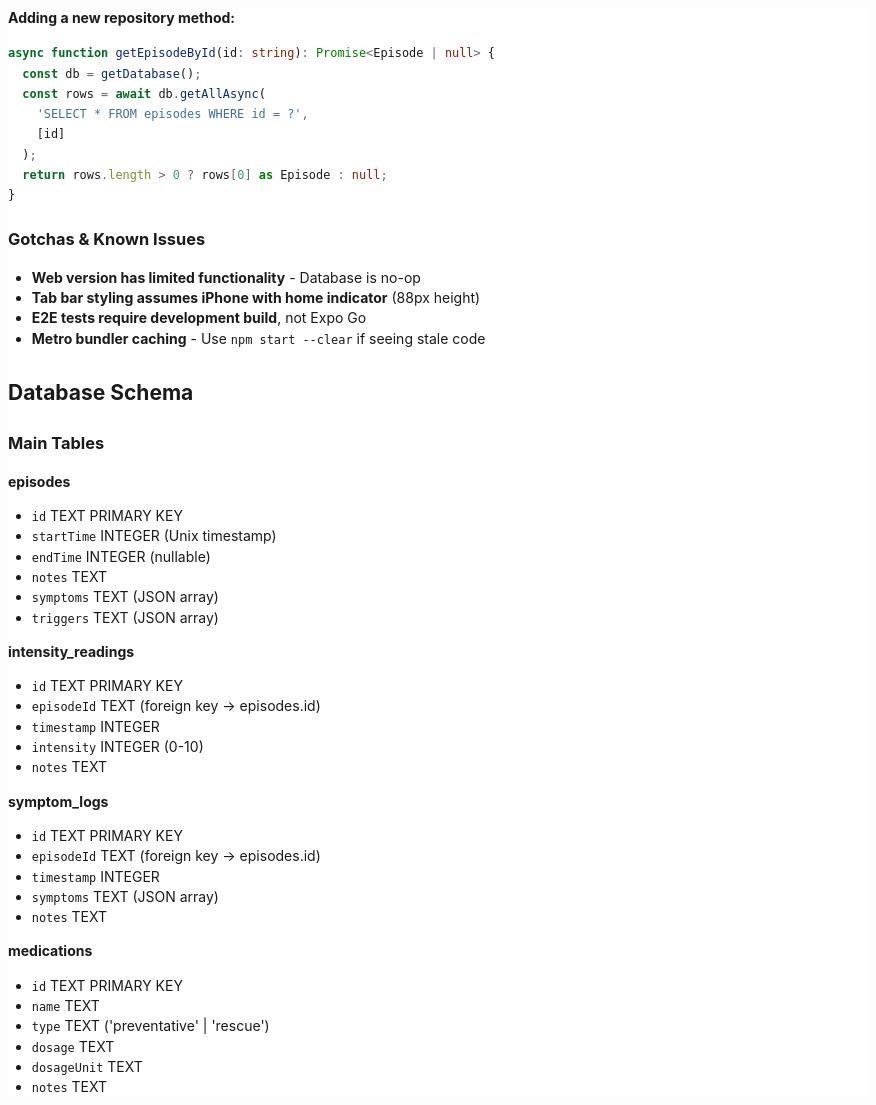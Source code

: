 **Adding a new repository method:**
```typescript
async function getEpisodeById(id: string): Promise<Episode | null> {
  const db = getDatabase();
  const rows = await db.getAllAsync(
    'SELECT * FROM episodes WHERE id = ?',
    [id]
  );
  return rows.length > 0 ? rows[0] as Episode : null;
}
```

### Gotchas & Known Issues

- **Web version has limited functionality** - Database is no-op
- **Tab bar styling assumes iPhone with home indicator** (88px height)
- **E2E tests require development build**, not Expo Go
- **Metro bundler caching** - Use `npm start --clear` if seeing stale code

## Database Schema

### Main Tables

**episodes**
- `id` TEXT PRIMARY KEY
- `startTime` INTEGER (Unix timestamp)
- `endTime` INTEGER (nullable)
- `notes` TEXT
- `symptoms` TEXT (JSON array)
- `triggers` TEXT (JSON array)

**intensity_readings**
- `id` TEXT PRIMARY KEY
- `episodeId` TEXT (foreign key → episodes.id)
- `timestamp` INTEGER
- `intensity` INTEGER (0-10)
- `notes` TEXT

**symptom_logs**
- `id` TEXT PRIMARY KEY
- `episodeId` TEXT (foreign key → episodes.id)
- `timestamp` INTEGER
- `symptoms` TEXT (JSON array)
- `notes` TEXT

**medications**
- `id` TEXT PRIMARY KEY
- `name` TEXT
- `type` TEXT ('preventative' | 'rescue')
- `dosage` TEXT
- `dosageUnit` TEXT
- `notes` TEXT
